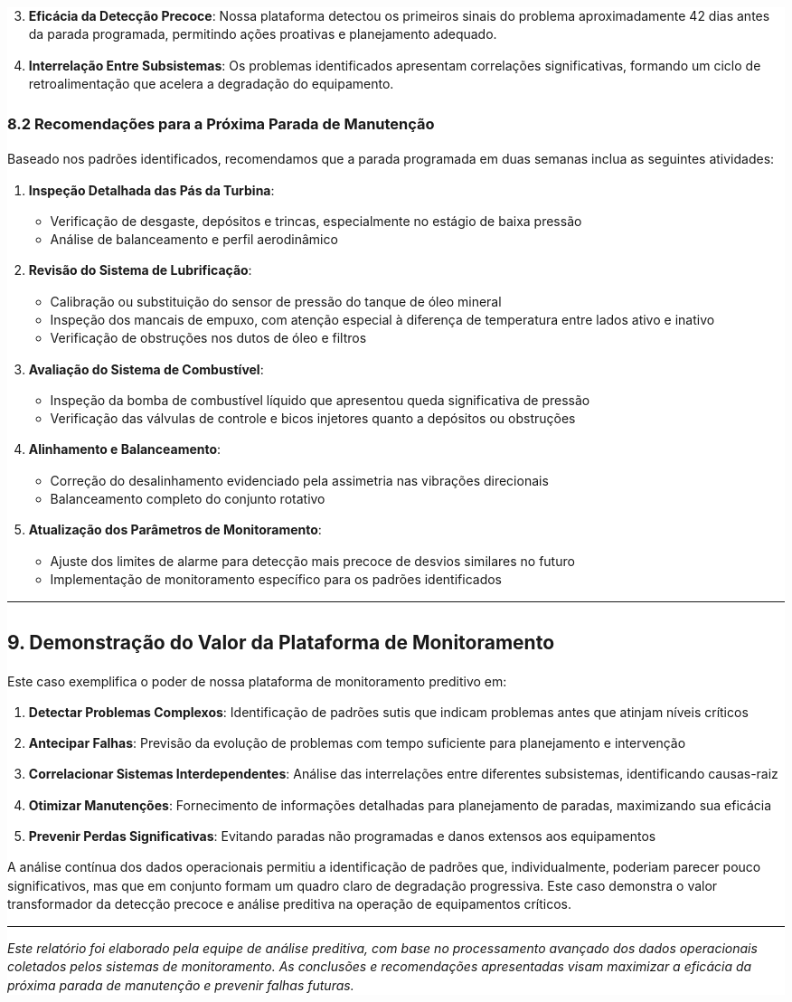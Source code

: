 3. **Eficácia da Detecção Precoce**: Nossa plataforma detectou os primeiros sinais do problema aproximadamente 42 dias antes da parada programada, permitindo ações proativas e planejamento adequado.

4. **Interrelação Entre Subsistemas**: Os problemas identificados apresentam correlações significativas, formando um ciclo de retroalimentação que acelera a degradação do equipamento.

### 8.2 Recomendações para a Próxima Parada de Manutenção

Baseado nos padrões identificados, recomendamos que a parada programada em duas semanas inclua as seguintes atividades:

1. **Inspeção Detalhada das Pás da Turbina**:
   - Verificação de desgaste, depósitos e trincas, especialmente no estágio de baixa pressão
   - Análise de balanceamento e perfil aerodinâmico

2. **Revisão do Sistema de Lubrificação**:
   - Calibração ou substituição do sensor de pressão do tanque de óleo mineral
   - Inspeção dos mancais de empuxo, com atenção especial à diferença de temperatura entre lados ativo e inativo
   - Verificação de obstruções nos dutos de óleo e filtros

3. **Avaliação do Sistema de Combustível**:
   - Inspeção da bomba de combustível líquido que apresentou queda significativa de pressão
   - Verificação das válvulas de controle e bicos injetores quanto a depósitos ou obstruções

4. **Alinhamento e Balanceamento**:
   - Correção do desalinhamento evidenciado pela assimetria nas vibrações direcionais
   - Balanceamento completo do conjunto rotativo

5. **Atualização dos Parâmetros de Monitoramento**:
   - Ajuste dos limites de alarme para detecção mais precoce de desvios similares no futuro
   - Implementação de monitoramento específico para os padrões identificados

---

## 9. Demonstração do Valor da Plataforma de Monitoramento

Este caso exemplifica o poder de nossa plataforma de monitoramento preditivo em:

1. **Detectar Problemas Complexos**: Identificação de padrões sutis que indicam problemas antes que atinjam níveis críticos

2. **Antecipar Falhas**: Previsão da evolução de problemas com tempo suficiente para planejamento e intervenção

3. **Correlacionar Sistemas Interdependentes**: Análise das interrelações entre diferentes subsistemas, identificando causas-raiz

4. **Otimizar Manutenções**: Fornecimento de informações detalhadas para planejamento de paradas, maximizando sua eficácia

5. **Prevenir Perdas Significativas**: Evitando paradas não programadas e danos extensos aos equipamentos

A análise contínua dos dados operacionais permitiu a identificação de padrões que, individualmente, poderiam parecer pouco significativos, mas que em conjunto formam um quadro claro de degradação progressiva. Este caso demonstra o valor transformador da detecção precoce e análise preditiva na operação de equipamentos críticos.

---

*Este relatório foi elaborado pela equipe de análise preditiva, com base no processamento avançado dos dados operacionais coletados pelos sistemas de monitoramento. As conclusões e recomendações apresentadas visam maximizar a eficácia da próxima parada de manutenção e prevenir falhas futuras.*

